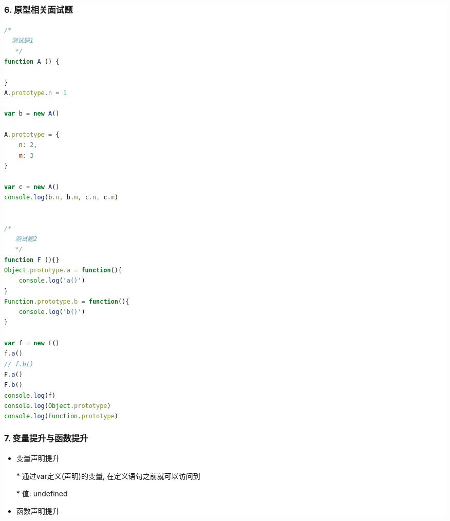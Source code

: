### 6. 原型相关面试题

~~~js
/*
  测试题1
   */
function A () {

}
A.prototype.n = 1

var b = new A()

A.prototype = {
    n: 2,
    m: 3
}

var c = new A()
console.log(b.n, b.m, c.n, c.m)


/*
   测试题2
   */
function F (){}
Object.prototype.a = function(){
    console.log('a()')
}
Function.prototype.b = function(){
    console.log('b()')
}

var f = new F()
f.a()
// f.b()
F.a()
F.b()
console.log(f)
console.log(Object.prototype)
console.log(Function.prototype)
~~~

### 7. 变量提升与函数提升

- 变量声明提升

    \* 通过var定义(声明)的变量, 在定义语句之前就可以访问到

    \* 值: undefined

- 函数声明提升
